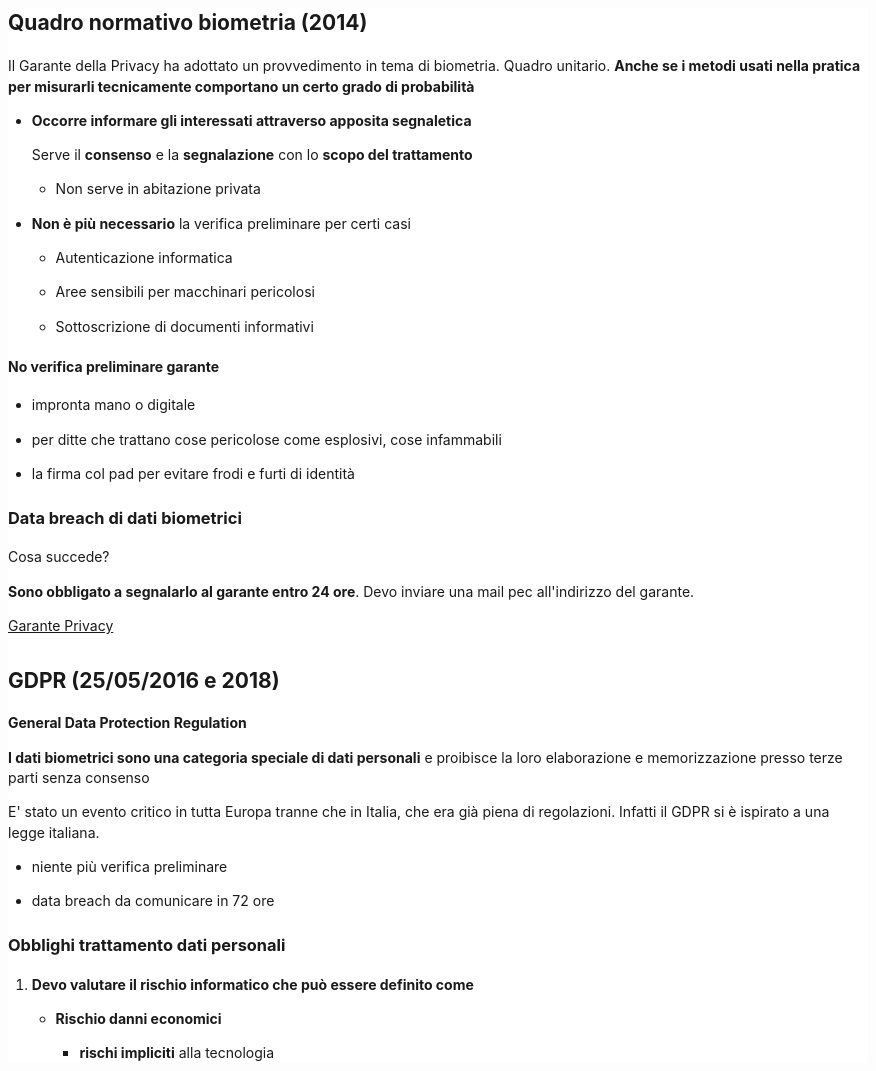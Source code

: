 ## Quadro normativo biometria (2014)

Il Garante della Privacy ha adottato un provvedimento in tema di biometria. Quadro unitario. **Anche se i metodi usati nella pratica per misurarli tecnicamente comportano un certo grado di probabilità** 

- **Occorre informare gli interessati attraverso apposita segnaletica**
  
  Serve il **consenso** e la **segnalazione** con lo **scopo del trattamento**
  
  - Non serve in abitazione privata

- **Non è più necessario** la verifica preliminare per certi casi
  
  - Autenticazione informatica
  
  - Aree sensibili per macchinari pericolosi
  
  - Sottoscrizione di documenti informativi

#### No verifica preliminare garante

- impronta mano o digitale

- per ditte che trattano cose pericolose come esplosivi, cose infammabili

- la firma col pad per evitare frodi e furti di identità

### Data breach di dati biometrici

Cosa succede?

**Sono obbligato a segnalarlo al garante entro 24 ore**. Devo inviare una mail pec all'indirizzo del garante.

[Garante Privacy](https://garanteprivacy.it)

## GDPR (25/05/2016 e 2018)

**General Data Protection Regulation**

**I dati biometrici sono una categoria speciale di dati personali** e proibisce la loro elaborazione e memorizzazione presso terze parti senza consenso

E' stato un evento critico in tutta Europa tranne che in Italia, che era già piena di regolazioni. Infatti il GDPR si è ispirato a una legge italiana.

- niente più verifica preliminare

- data breach da comunicare in 72 ore

### Obblighi trattamento dati personali

1. **Devo valutare il rischio informatico che può essere definito come**
   
   - **Rischio danni economici**
     
     - **rischi impliciti** alla tecnologia
     